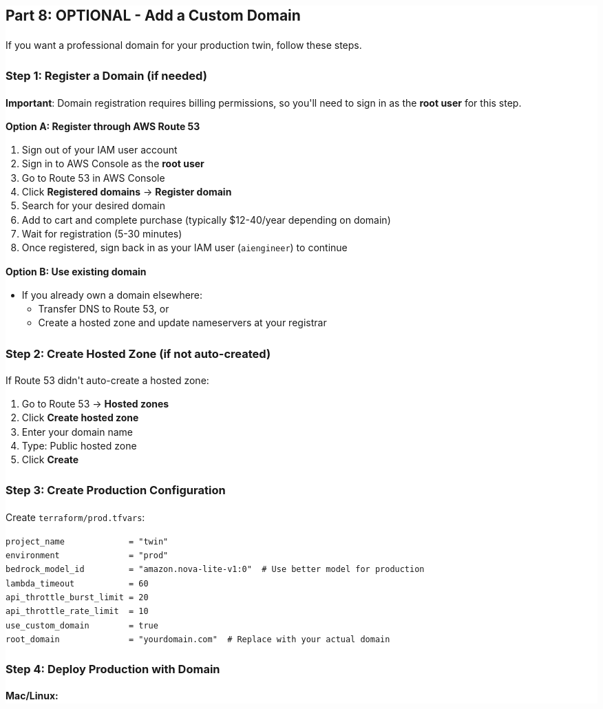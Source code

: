 ## Part 8: OPTIONAL - Add a Custom Domain

If you want a professional domain for your production twin, follow these steps.

### Step 1: Register a Domain (if needed)

**Important**: Domain registration requires billing permissions, so you'll need to sign in as the **root user** for this step.

**Option A: Register through AWS Route 53**

1. Sign out of your IAM user account
2. Sign in to AWS Console as the **root user**
3. Go to Route 53 in AWS Console
4. Click **Registered domains** → **Register domain**
5. Search for your desired domain
6. Add to cart and complete purchase (typically $12-40/year depending on domain)
7. Wait for registration (5-30 minutes)
8. Once registered, sign back in as your IAM user (`aiengineer`) to continue

**Option B: Use existing domain**

- If you already own a domain elsewhere:
  - Transfer DNS to Route 53, or
  - Create a hosted zone and update nameservers at your registrar

### Step 2: Create Hosted Zone (if not auto-created)

If Route 53 didn't auto-create a hosted zone:

1. Go to Route 53 → **Hosted zones**
2. Click **Create hosted zone**
3. Enter your domain name
4. Type: Public hosted zone
5. Click **Create**

### Step 3: Create Production Configuration

Create `terraform/prod.tfvars`:

```hcl
project_name             = "twin"
environment              = "prod"
bedrock_model_id         = "amazon.nova-lite-v1:0"  # Use better model for production
lambda_timeout           = 60
api_throttle_burst_limit = 20
api_throttle_rate_limit  = 10
use_custom_domain        = true
root_domain              = "yourdomain.com"  # Replace with your actual domain
```

### Step 4: Deploy Production with Domain

**Mac/Linux:**
